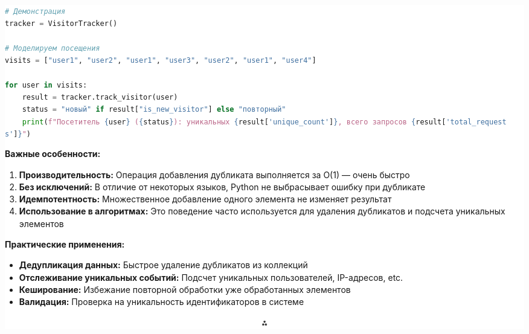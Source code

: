 ```python
# Демонстрация
tracker = VisitorTracker()

# Моделируем посещения
visits = ["user1", "user2", "user1", "user3", "user2", "user1", "user4"]

for user in visits:
    result = tracker.track_visitor(user)
    status = "новый" if result["is_new_visitor"] else "повторный"
    print(f"Посетитель {user} ({status}): уникальных {result['unique_count']}, всего запросов {result['total_requests']}")
```

**Важные особенности:**

1. **Производительность:** Операция добавления дубликата выполняется за O(1) — очень быстро
2. **Без исключений:** В отличие от некоторых языков, Python не выбрасывает ошибку при дубликате
3. **Идемпотентность:** Множественное добавление одного элемента не изменяет результат
4. **Использование в алгоритмах:** Это поведение часто используется для удаления дубликатов и подсчета уникальных элементов

**Практические применения:**

- **Дедупликация данных:** Быстрое удаление дубликатов из коллекций
- **Отслеживание уникальных событий:** Подсчет уникальных пользователей, IP-адресов, etc.
- **Кеширование:** Избежание повторной обработки уже обработанных элементов
- **Валидация:** Проверка на уникальность идентификаторов в системе

<div style="text-align: center">⁂</div>

[^1]: https://realpython.com/python-sets/

[^2]: https://www.w3schools.com/python/python_sets.asp

[^3]: https://www.programiz.com/python-programming/set

[^4]: https://www.geeksforgeeks.org/python/sets-in-python/

[^5]: https://www.w3schools.com/python/python_sets_methods.asp

[^6]: promtQA.md

[^7]: https://arxiv.org/abs/2504.01842

[^8]: https://www.semanticscholar.org/paper/2e2a6732763142c9d3f3676255510dc879efdd60

[^9]: https://arxiv.org/abs/2303.08081

[^10]: https://arxiv.org/abs/2211.08943

[^11]: https://www.semanticscholar.org/paper/729d7b69c8fbe40f585fa9b617f00d2960430681

[^12]: https://iopscience.iop.org/article/10.1088/1742-6596/1815/1/012004

[^13]: http://link.springer.com/10.1007/978-3-030-22871-2_67

[^14]: https://www.semanticscholar.org/paper/40e0b9361d88b1879891eb6d16de110b30bf6c62

[^15]: https://docs.python.org/3/tutorial/datastructures.html

[^16]: https://mimo.org/glossary/python/set

[^17]: https://www.geeksforgeeks.org/python/python-program-to-find-duplicate-sets-in-list-of-sets/

[^18]: https://www.digitalocean.com/community/tutorials/python-set

[^19]: https://stackoverflow.com/questions/10176037/python-set-with-duplicate-repeated-elements

[^20]: https://www.sfu.ca/~jtmulhol/py4math/python/05-sets/

[^21]: https://www.freecodecamp.org/news/how-to-use-sets-in-python/

[^22]: https://discuss.python.org/t/why-is-set-keeping-duplicates/17041

[^23]: https://www.youtube.com/watch?v=t9j8lCUGZXo

[^24]: https://www.simplilearn.com/tutorials/python-tutorial/set-in-python

[^25]: https://www.vaia.com/en-us/textbooks/computer-science/starting-out-with-python-4-edition/chapter-9/problem-15-does-a-set-allow-you-to-store-duplicate-elements/

[^26]: https://dl.acm.org/doi/10.1145/3587102.3588792

[^27]: https://tc.copernicus.org/articles/18/2061/2024/

[^28]: http://arxiv.org/pdf/2310.14426.pdf

[^29]: https://joss.theoj.org/papers/10.21105/joss.02598.pdf

[^30]: https://arxiv.org/html/2408.04615v2

[^31]: http://arxiv.org/pdf/2410.11430.pdf

[^32]: https://arxiv.org/html/2502.21272v1

[^33]: https://arxiv.org/pdf/2106.00546.pdf

[^34]: https://arxiv.org/html/2405.18225v1

[^35]: http://arxiv.org/pdf/2404.04766.pdf

[^36]: https://www.qeios.com/read/0V91AU/pdf

[^37]: https://arxiv.org/pdf/2106.04703.pdf

[^38]: https://www.w3schools.com/python/ref_func_set.asp

[^39]: https://learnpython.com/blog/python-set-example/

[^40]: https://open.openclass.ai/resource/assignment-614154183a1095738a80e074/question-614166703a1095738a80e3de/feedback/share

[^41]: https://www.datacamp.com/tutorial/sets-in-python


